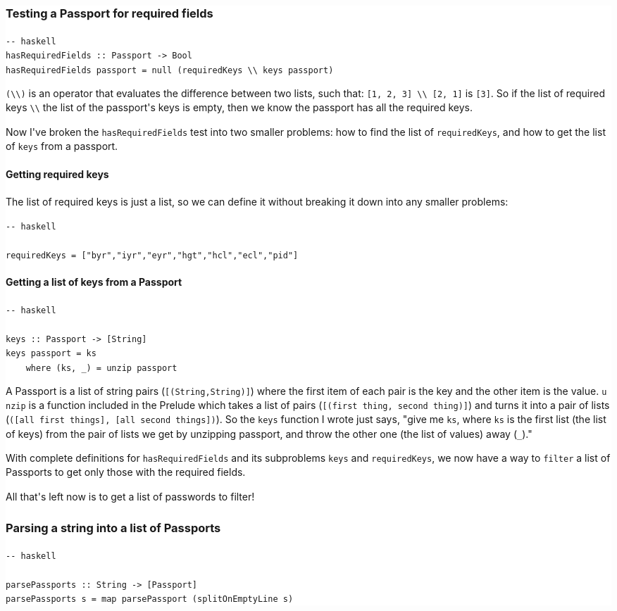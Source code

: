 ### Testing a Passport for required fields

```
-- haskell
hasRequiredFields :: Passport -> Bool
hasRequiredFields passport = null (requiredKeys \\ keys passport)
```

`(\\)` is an operator that evaluates the difference between two lists, such that: `[1, 2, 3] \\ [2, 1]` is `[3]`.
So if the list of required keys `\\` the list of the passport's keys is empty, then we know the passport has all the required keys.

Now I've broken the `hasRequiredFields` test into two smaller problems: how to find the list of `requiredKeys`, and how to get the list of `keys` from a passport.

#### Getting required keys 

The list of required keys is just a list, so we can define it without breaking it down into any smaller problems:

```
-- haskell

requiredKeys = ["byr","iyr","eyr","hgt","hcl","ecl","pid"]
```

#### Getting a list of keys from a Passport

```
-- haskell

keys :: Passport -> [String]
keys passport = ks 
    where (ks, _) = unzip passport
```

A Passport is a list of string pairs (`[(String,String)]`) where the first item of each pair is the key and the other item is the value.
`unzip` is a function included in the Prelude which takes a list of pairs (`[(first thing, second thing)]`) and turns it into a pair of lists (`([all first things], [all second things])`).
So the `keys` function I wrote just says, "give me `ks`, where `ks` is the first list (the list of keys) from the pair of lists we get by unzipping passport, and throw the other one (the list of values) away (`_`)."

With complete definitions for `hasRequiredFields` and its subproblems `keys` and `requiredKeys`, we now have a way to `filter` a list of Passports to get only those with the required fields.

All that's left now is to get a list of passwords to filter!

### Parsing a string into a list of Passports

```
-- haskell

parsePassports :: String -> [Passport]
parsePassports s = map parsePassport (splitOnEmptyLine s)
```
